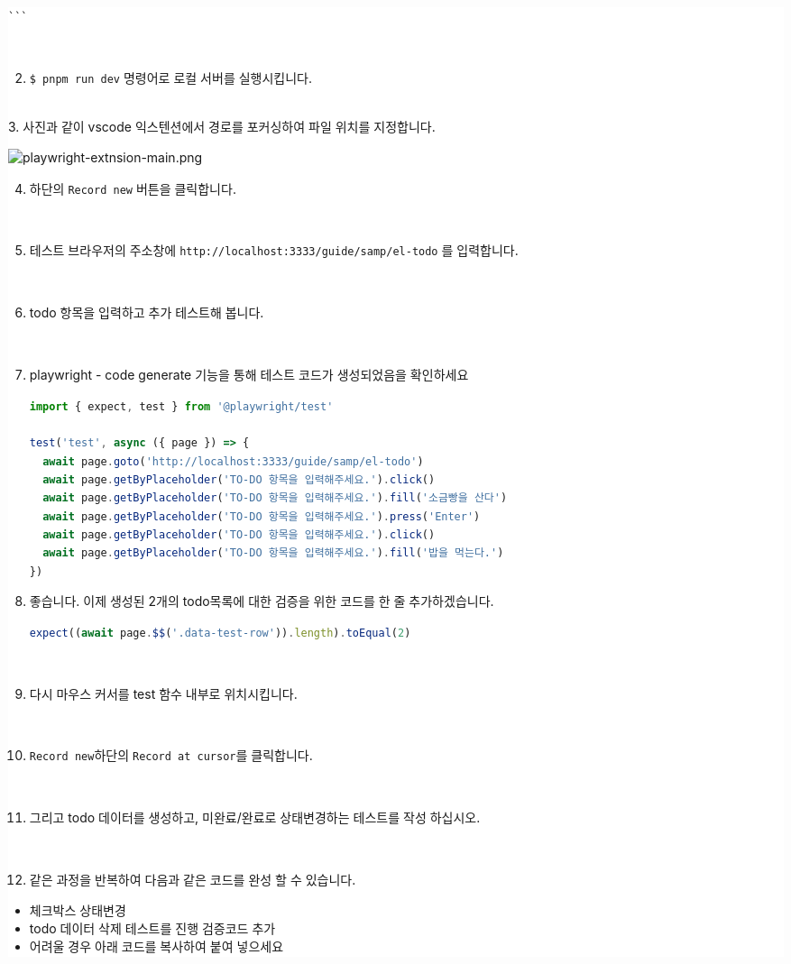     ```
<br />

2. `$ pnpm run dev` 명령어로 로컬 서버를 실행시킵니다.

<br />
3. 사진과 같이 vscode 익스텐션에서 경로를 포커싱하여 파일 위치를 지정합니다.


![playwright-extnsion-main.png](/성필/playwright-extnsion-main.png)

4. 하단의 `Record new` 버튼을 클릭합니다.
 
<br />
 
5. 테스트 브라우저의 주소창에 `http://localhost:3333/guide/samp/el-todo` 를 입력합니다.

<br />


6. todo 항목을 입력하고 추가 테스트해 봅니다.

<br />


7. playwright - code generate 기능을 통해 테스트 코드가 생성되었음을 확인하세요
		
    ```javascript
    import { expect, test } from '@playwright/test'

    test('test', async ({ page }) => {
      await page.goto('http://localhost:3333/guide/samp/el-todo')
      await page.getByPlaceholder('TO-DO 항목을 입력해주세요.').click()
      await page.getByPlaceholder('TO-DO 항목을 입력해주세요.').fill('소금빵을 산다')
      await page.getByPlaceholder('TO-DO 항목을 입력해주세요.').press('Enter')
      await page.getByPlaceholder('TO-DO 항목을 입력해주세요.').click()
      await page.getByPlaceholder('TO-DO 항목을 입력해주세요.').fill('밥을 먹는다.')
    })
    ```
8. 좋습니다. 이제 생성된 2개의 todo목록에 대한 검증을 위한 코드를 한 줄 추가하겠습니다.  
    ```javascript
    expect((await page.$$('.data-test-row')).length).toEqual(2)
    ```

<br />

9. 다시 마우스 커서를 test 함수 내부로 위치시킵니다. 

<br />

10. `Record new`하단의 `Record at cursor`를 클릭합니다.

<br />

11.  그리고 todo 데이터를 생성하고, 미완료/완료로 상태변경하는 테스트를 작성 하십시오.


<br />

12.  같은 과정을 반복하여 다음과 같은 코드를 완성 할 수 있습니다.
- 체크박스 상태변경
- todo 데이터 삭제 테스트를 진행 검증코드 추가
- 어려울 경우 아래 코드를 복사하여 붙여 넣으세요
